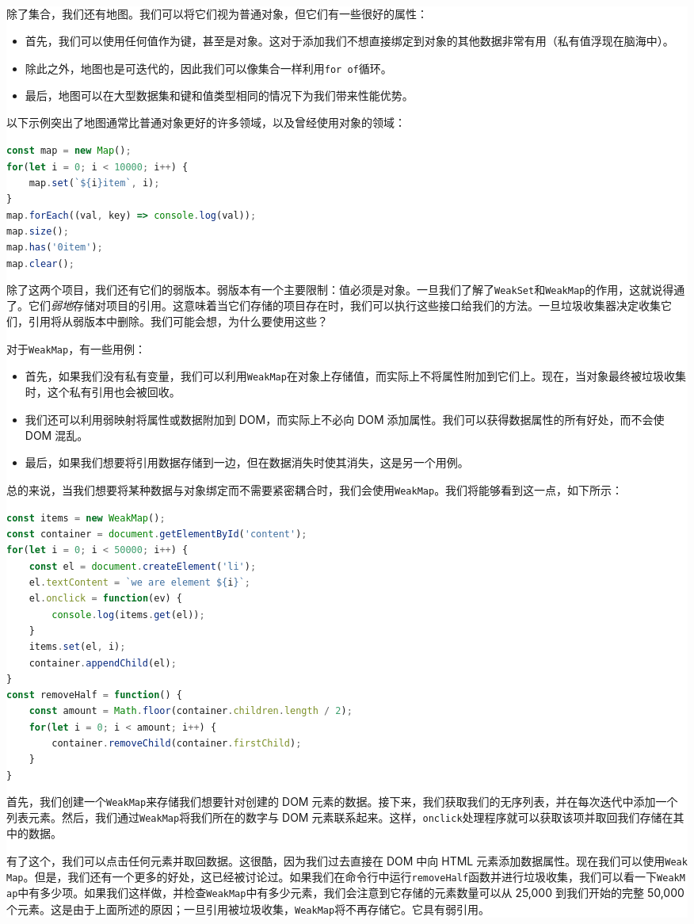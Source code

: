 除了集合，我们还有地图。我们可以将它们视为普通对象，但它们有一些很好的属性：

+   首先，我们可以使用任何值作为键，甚至是对象。这对于添加我们不想直接绑定到对象的其他数据非常有用（私有值浮现在脑海中）。

+   除此之外，地图也是可迭代的，因此我们可以像集合一样利用`for of`循环。

+   最后，地图可以在大型数据集和键和值类型相同的情况下为我们带来性能优势。

以下示例突出了地图通常比普通对象更好的许多领域，以及曾经使用对象的领域：

```js
const map = new Map();
for(let i = 0; i < 10000; i++) {
    map.set(`${i}item`, i);
}
map.forEach((val, key) => console.log(val));
map.size();
map.has('0item');
map.clear();
```

除了这两个项目，我们还有它们的弱版本。弱版本有一个主要限制：值必须是对象。一旦我们了解了`WeakSet`和`WeakMap`的作用，这就说得通了。它们*弱地*存储对项目的引用。这意味着当它们存储的项目存在时，我们可以执行这些接口给我们的方法。一旦垃圾收集器决定收集它们，引用将从弱版本中删除。我们可能会想，为什么要使用这些？

对于`WeakMap`，有一些用例：

+   首先，如果我们没有私有变量，我们可以利用`WeakMap`在对象上存储值，而实际上不将属性附加到它们上。现在，当对象最终被垃圾收集时，这个私有引用也会被回收。

+   我们还可以利用弱映射将属性或数据附加到 DOM，而实际上不必向 DOM 添加属性。我们可以获得数据属性的所有好处，而不会使 DOM 混乱。

+   最后，如果我们想要将引用数据存储到一边，但在数据消失时使其消失，这是另一个用例。

总的来说，当我们想要将某种数据与对象绑定而不需要紧密耦合时，我们会使用`WeakMap`。我们将能够看到这一点，如下所示：

```js
const items = new WeakMap();
const container = document.getElementById('content');
for(let i = 0; i < 50000; i++) {
    const el = document.createElement('li');
    el.textContent = `we are element ${i}`;
    el.onclick = function(ev) {
        console.log(items.get(el));
    }
    items.set(el, i);
    container.appendChild(el);
}
const removeHalf = function() {
    const amount = Math.floor(container.children.length / 2);
    for(let i = 0; i < amount; i++) {
        container.removeChild(container.firstChild); 
    }
}
```

首先，我们创建一个`WeakMap`来存储我们想要针对创建的 DOM 元素的数据。接下来，我们获取我们的无序列表，并在每次迭代中添加一个列表元素。然后，我们通过`WeakMap`将我们所在的数字与 DOM 元素联系起来。这样，`onclick`处理程序就可以获取该项并取回我们存储在其中的数据。

有了这个，我们可以点击任何元素并取回数据。这很酷，因为我们过去直接在 DOM 中向 HTML 元素添加数据属性。现在我们可以使用`WeakMap`。但是，我们还有一个更多的好处，这已经被讨论过。如果我们在命令行中运行`removeHalf`函数并进行垃圾收集，我们可以看一下`WeakMap`中有多少项。如果我们这样做，并检查`WeakMap`中有多少元素，我们会注意到它存储的元素数量可以从 25,000 到我们开始的完整 50,000 个元素。这是由于上面所述的原因；一旦引用被垃圾收集，`WeakMap`将不再存储它。它具有弱引用。
